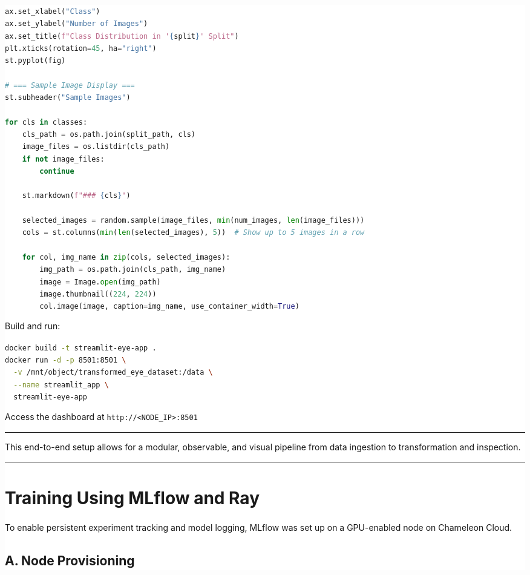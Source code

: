 ```python
ax.set_xlabel("Class")
ax.set_ylabel("Number of Images")
ax.set_title(f"Class Distribution in '{split}' Split")
plt.xticks(rotation=45, ha="right")
st.pyplot(fig)

# === Sample Image Display ===
st.subheader("Sample Images")

for cls in classes:
    cls_path = os.path.join(split_path, cls)
    image_files = os.listdir(cls_path)
    if not image_files:
        continue

    st.markdown(f"### {cls}")

    selected_images = random.sample(image_files, min(num_images, len(image_files)))
    cols = st.columns(min(len(selected_images), 5))  # Show up to 5 images in a row

    for col, img_name in zip(cols, selected_images):
        img_path = os.path.join(cls_path, img_name)
        image = Image.open(img_path)
        image.thumbnail((224, 224))
        col.image(image, caption=img_name, use_container_width=True)
```

Build and run:

```bash
docker build -t streamlit-eye-app .
docker run -d -p 8501:8501 \
  -v /mnt/object/transformed_eye_dataset:/data \
  --name streamlit_app \
  streamlit-eye-app
```

Access the dashboard at `http://<NODE_IP>:8501`

---

This end-to-end setup allows for a modular, observable, and visual pipeline from data ingestion to transformation and inspection.


---


Training Using MLflow and Ray
=============================

To enable persistent experiment tracking and model logging, MLflow was set up on a GPU-enabled node on Chameleon Cloud.

A. Node Provisioning
--------------------
